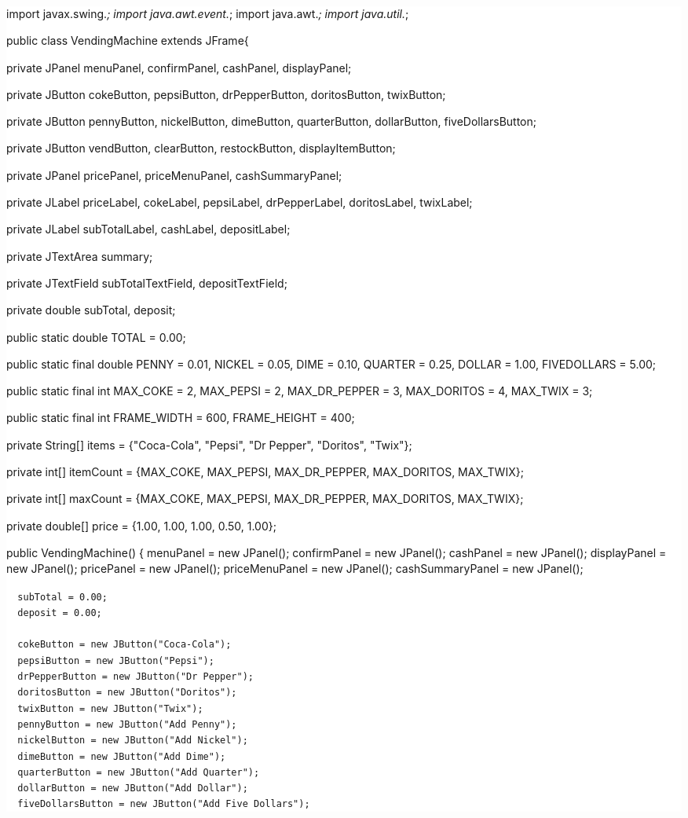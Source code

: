 import javax.swing.*; 
import java.awt.event.*;
import java.awt.*;
import java.util.*;

public class VendingMachine extends JFrame{

   private JPanel menuPanel, confirmPanel, cashPanel, displayPanel;

   private JButton cokeButton, pepsiButton, drPepperButton, doritosButton, twixButton;

   private JButton pennyButton, nickelButton, dimeButton, quarterButton, dollarButton, fiveDollarsButton;

   private JButton vendButton, clearButton, restockButton, displayItemButton;

   private JPanel pricePanel, priceMenuPanel, cashSummaryPanel;

   private JLabel priceLabel, cokeLabel, pepsiLabel, drPepperLabel, doritosLabel, twixLabel;

   private JLabel subTotalLabel, cashLabel, depositLabel;
   
   private JTextArea summary;

   private JTextField subTotalTextField, depositTextField;
   
   private double subTotal, deposit;
   
   public static double TOTAL = 0.00;
   
   public static final double PENNY = 0.01, NICKEL = 0.05, DIME = 0.10, QUARTER = 0.25, DOLLAR = 1.00, FIVEDOLLARS = 5.00;

   public static final int MAX_COKE = 2, MAX_PEPSI = 2, MAX_DR_PEPPER = 3, MAX_DORITOS = 4, MAX_TWIX = 3;
   
   public static final int FRAME_WIDTH = 600, FRAME_HEIGHT = 400;
   
   private String[] items = {"Coca-Cola", "Pepsi", "Dr Pepper", "Doritos", "Twix"};

   private int[] itemCount = {MAX_COKE, MAX_PEPSI, MAX_DR_PEPPER, MAX_DORITOS, MAX_TWIX};

   private int[] maxCount = {MAX_COKE, MAX_PEPSI, MAX_DR_PEPPER, MAX_DORITOS, MAX_TWIX};

   private double[] price = {1.00, 1.00, 1.00, 0.50, 1.00};
   
   public VendingMachine()
   {
      menuPanel = new JPanel();
      confirmPanel = new JPanel();
      cashPanel = new JPanel();
      displayPanel = new JPanel();
      pricePanel = new JPanel();
      priceMenuPanel = new JPanel();
      cashSummaryPanel = new JPanel();
      
      subTotal = 0.00;
      deposit = 0.00;
   
      cokeButton = new JButton("Coca-Cola");
      pepsiButton = new JButton("Pepsi");
      drPepperButton = new JButton("Dr Pepper");
      doritosButton = new JButton("Doritos");
      twixButton = new JButton("Twix");
      pennyButton = new JButton("Add Penny");
      nickelButton = new JButton("Add Nickel");
      dimeButton = new JButton("Add Dime");
      quarterButton = new JButton("Add Quarter");
      dollarButton = new JButton("Add Dollar");
      fiveDollarsButton = new JButton("Add Five Dollars");
      